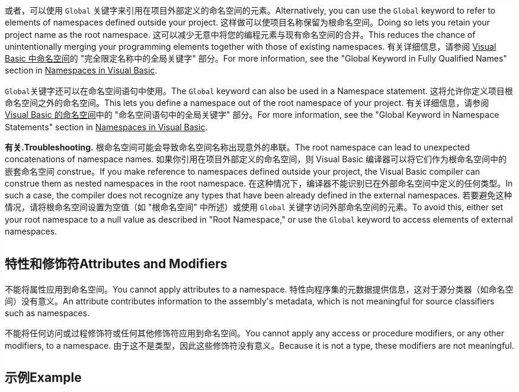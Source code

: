  <span data-ttu-id="1048d-146">或者，可以使用 `Global` 关键字来引用在项目外部定义的命名空间的元素。</span><span class="sxs-lookup"><span data-stu-id="1048d-146">Alternatively, you can use the `Global` keyword to refer to elements of namespaces defined outside your project.</span></span> <span data-ttu-id="1048d-147">这样做可以使项目名称保留为根命名空间。</span><span class="sxs-lookup"><span data-stu-id="1048d-147">Doing so lets you retain your project name as the root namespace.</span></span> <span data-ttu-id="1048d-148">这可以减少无意中将您的编程元素与现有命名空间的合并。</span><span class="sxs-lookup"><span data-stu-id="1048d-148">This reduces the chance of unintentionally merging your programming elements together with those of existing namespaces.</span></span> <span data-ttu-id="1048d-149">有关详细信息，请参阅 [Visual Basic 中命名空间](../../programming-guide/program-structure/namespaces.md)的 "完全限定名称中的全局关键字" 部分。</span><span class="sxs-lookup"><span data-stu-id="1048d-149">For more information, see the "Global Keyword in Fully Qualified Names" section in [Namespaces in Visual Basic](../../programming-guide/program-structure/namespaces.md).</span></span>  
  
 <span data-ttu-id="1048d-150">`Global`关键字还可以在命名空间语句中使用。</span><span class="sxs-lookup"><span data-stu-id="1048d-150">The `Global` keyword can also be used in a Namespace statement.</span></span> <span data-ttu-id="1048d-151">这将允许你定义项目根命名空间之外的命名空间。</span><span class="sxs-lookup"><span data-stu-id="1048d-151">This lets you define a namespace out of the root namespace of your project.</span></span> <span data-ttu-id="1048d-152">有关详细信息，请参阅 [Visual Basic 的命名空间](../../programming-guide/program-structure/namespaces.md)中的 "命名空间语句中的全局关键字" 部分。</span><span class="sxs-lookup"><span data-stu-id="1048d-152">For more information, see the "Global Keyword in Namespace Statements" section in [Namespaces in Visual Basic](../../programming-guide/program-structure/namespaces.md).</span></span>  
  
 <span data-ttu-id="1048d-153">**有关.**</span><span class="sxs-lookup"><span data-stu-id="1048d-153">**Troubleshooting.**</span></span> <span data-ttu-id="1048d-154">根命名空间可能会导致命名空间名称出现意外的串联。</span><span class="sxs-lookup"><span data-stu-id="1048d-154">The root namespace can lead to unexpected concatenations of namespace names.</span></span> <span data-ttu-id="1048d-155">如果你引用在项目外部定义的命名空间，则 Visual Basic 编译器可以将它们作为根命名空间中的嵌套命名空间 construe。</span><span class="sxs-lookup"><span data-stu-id="1048d-155">If you make reference to namespaces defined outside your project, the Visual Basic compiler can construe them as nested namespaces in the root namespace.</span></span> <span data-ttu-id="1048d-156">在这种情况下，编译器不能识别已在外部命名空间中定义的任何类型。</span><span class="sxs-lookup"><span data-stu-id="1048d-156">In such a case, the compiler does not recognize any types that have been already defined in the external namespaces.</span></span> <span data-ttu-id="1048d-157">若要避免这种情况，请将根命名空间设置为空值（如 "根命名空间" 中所述）或使用 `Global` 关键字访问外部命名空间的元素。</span><span class="sxs-lookup"><span data-stu-id="1048d-157">To avoid this, either set your root namespace to a null value as described in "Root Namespace," or use the `Global` keyword to access elements of external namespaces.</span></span>  
  
## <a name="attributes-and-modifiers"></a><span data-ttu-id="1048d-158">特性和修饰符</span><span class="sxs-lookup"><span data-stu-id="1048d-158">Attributes and Modifiers</span></span>  

 <span data-ttu-id="1048d-159">不能将属性应用到命名空间。</span><span class="sxs-lookup"><span data-stu-id="1048d-159">You cannot apply attributes to a namespace.</span></span> <span data-ttu-id="1048d-160">特性向程序集的元数据提供信息，这对于源分类器（如命名空间）没有意义。</span><span class="sxs-lookup"><span data-stu-id="1048d-160">An attribute contributes information to the assembly's metadata, which is not meaningful for source classifiers such as namespaces.</span></span>  
  
 <span data-ttu-id="1048d-161">不能将任何访问或过程修饰符或任何其他修饰符应用到命名空间。</span><span class="sxs-lookup"><span data-stu-id="1048d-161">You cannot apply any access or procedure modifiers, or any other modifiers, to a namespace.</span></span> <span data-ttu-id="1048d-162">由于这不是类型，因此这些修饰符没有意义。</span><span class="sxs-lookup"><span data-stu-id="1048d-162">Because it is not a type, these modifiers are not meaningful.</span></span>  
  
## <a name="example"></a><span data-ttu-id="1048d-163">示例</span><span class="sxs-lookup"><span data-stu-id="1048d-163">Example</span></span>  

